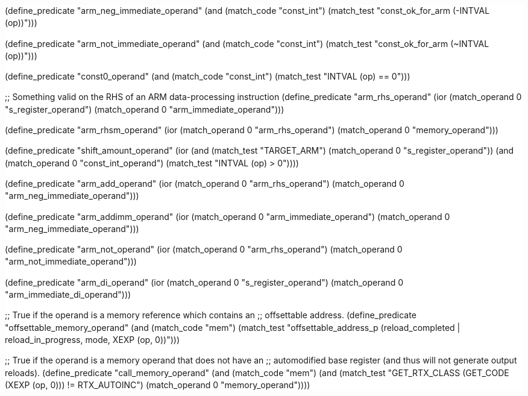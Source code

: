 (define_predicate "arm_neg_immediate_operand"
  (and (match_code "const_int")
       (match_test "const_ok_for_arm (-INTVAL (op))")))

(define_predicate "arm_not_immediate_operand"
  (and (match_code "const_int")
       (match_test "const_ok_for_arm (~INTVAL (op))")))

(define_predicate "const0_operand"
  (and (match_code "const_int")
       (match_test "INTVAL (op) == 0")))

;; Something valid on the RHS of an ARM data-processing instruction
(define_predicate "arm_rhs_operand"
  (ior (match_operand 0 "s_register_operand")
       (match_operand 0 "arm_immediate_operand")))

(define_predicate "arm_rhsm_operand"
  (ior (match_operand 0 "arm_rhs_operand")
       (match_operand 0 "memory_operand")))

(define_predicate "shift_amount_operand"
  (ior (and (match_test "TARGET_ARM")
	    (match_operand 0 "s_register_operand"))
       (and (match_operand 0 "const_int_operand")
	    (match_test "INTVAL (op) > 0"))))

(define_predicate "arm_add_operand"
  (ior (match_operand 0 "arm_rhs_operand")
       (match_operand 0 "arm_neg_immediate_operand")))

(define_predicate "arm_addimm_operand"
  (ior (match_operand 0 "arm_immediate_operand")
       (match_operand 0 "arm_neg_immediate_operand")))

(define_predicate "arm_not_operand"
  (ior (match_operand 0 "arm_rhs_operand")
       (match_operand 0 "arm_not_immediate_operand")))

(define_predicate "arm_di_operand"
  (ior (match_operand 0 "s_register_operand")
       (match_operand 0 "arm_immediate_di_operand")))

;; True if the operand is a memory reference which contains an
;; offsettable address.
(define_predicate "offsettable_memory_operand"
  (and (match_code "mem")
       (match_test
        "offsettable_address_p (reload_completed | reload_in_progress,
				mode, XEXP (op, 0))")))

;; True if the operand is a memory operand that does not have an
;; automodified base register (and thus will not generate output reloads).
(define_predicate "call_memory_operand"
  (and (match_code "mem")
       (and (match_test "GET_RTX_CLASS (GET_CODE (XEXP (op, 0)))
			 != RTX_AUTOINC")
	    (match_operand 0 "memory_operand"))))
